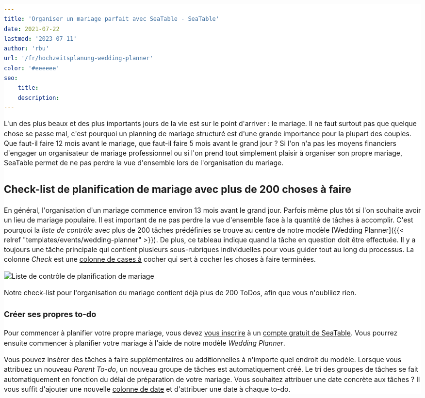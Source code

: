 ```yaml
---
title: 'Organiser un mariage parfait avec SeaTable - SeaTable'
date: 2021-07-22
lastmod: '2023-07-11'
author: 'rbu'
url: '/fr/hochzeitsplanung-wedding-planner'
color: '#eeeeee'
seo:
    title:
    description:
---
```


L'un des plus beaux et des plus importants jours de la vie est sur le point d'arriver : le mariage. Il ne faut surtout pas que quelque chose se passe mal, c'est pourquoi un planning de mariage structuré est d'une grande importance pour la plupart des couples. Que faut-il faire 12 mois avant le mariage, que faut-il faire 5 mois avant le grand jour ? Si l'on n'a pas les moyens financiers d'engager un organisateur de mariage professionnel ou si l'on prend tout simplement plaisir à organiser son propre mariage, SeaTable permet de ne pas perdre la vue d'ensemble lors de l'organisation du mariage.

## Check-list de planification de mariage avec plus de 200 choses à faire

En général, l'organisation d'un mariage commence environ 13 mois avant le grand jour. Parfois même plus tôt si l'on souhaite avoir un lieu de mariage populaire. Il est important de ne pas perdre la vue d'ensemble face à la quantité de tâches à accomplir. C'est pourquoi la _liste de contrôle_ avec plus de 200 tâches prédéfinies se trouve au centre de notre modèle [Wedding Planner]({{< relref "templates/events/wedding-planner" >}}). De plus, ce tableau indique quand la tâche en question doit être effectuée. Il y a toujours une tâche principale qui contient plusieurs sous-rubriques individuelles pour vous guider tout au long du processus. La colonne _Check_ est une [colonne de cases à](https://seatable.io/fr/docs/handbuch/datenmanagement/feld-typen/?lang=auto#checkbox) cocher qui sert à cocher les choses à faire terminées.

![Liste de contrôle de planification de mariage](https://seatable.de/wp-content/uploads/2021/07/wedding-more-than-200-todos.png)

Notre check-list pour l'organisation du mariage contient déjà plus de 200 ToDos, afin que vous n'oubliiez rien.

### Créer ses propres to-do

Pour commencer à planifier votre propre mariage, vous devez [vous inscrire](https://seatable.io/fr/enregistrement/?lang=auto) à un [compte gratuit de SeaTable](https://seatable.io/fr/enregistrement/?lang=auto). Vous pourrez ensuite commencer à planifier votre mariage à l'aide de notre modèle _Wedding Planner_.

Vous pouvez insérer des tâches à faire supplémentaires ou additionnelles à n'importe quel endroit du modèle. Lorsque vous attribuez un nouveau _Parent To-do_, un nouveau groupe de tâches est automatiquement créé. Le tri des groupes de tâches se fait automatiquement en fonction du délai de préparation de votre mariage. Vous souhaitez attribuer une date concrète aux tâches ? Il vous suffit d'ajouter une nouvelle [colonne de date](https://seatable.io/fr/docs/handbuch/datenmanagement/feld-typen/?lang=auto#datum) et d'attribuer une date à chaque to-do.

